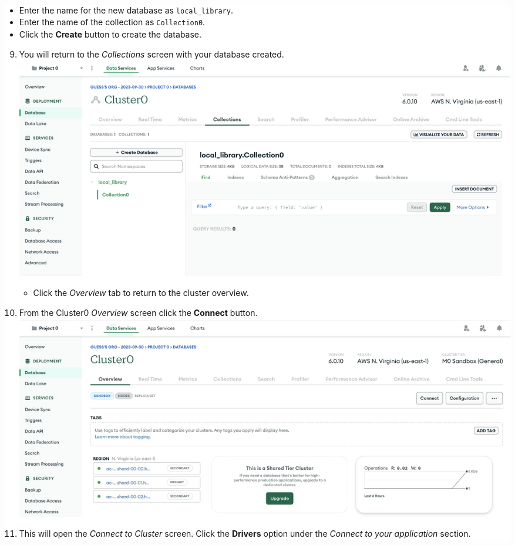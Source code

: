    - Enter the name for the new database as `local_library`.
   - Enter the name of the collection as `Collection0`.
   - Click the **Create** button to create the database.

9. You will return to the _Collections_ screen with your database created.
   ![Database creation confirmation on MongoDB Atlas.](mongodb_atlas_-_databasecreated.jpg)

   - Click the _Overview_ tab to return to the cluster overview.

10. From the Cluster0 _Overview_ screen click the **Connect** button.
    ![Configure connection after setting up a cluster in MongoDB Atlas.](mongodb_atlas_-_connectbutton.jpg)

11. This will open the _Connect to Cluster_ screen.
    Click the **Drivers** option under the _Connect to your application_ section.